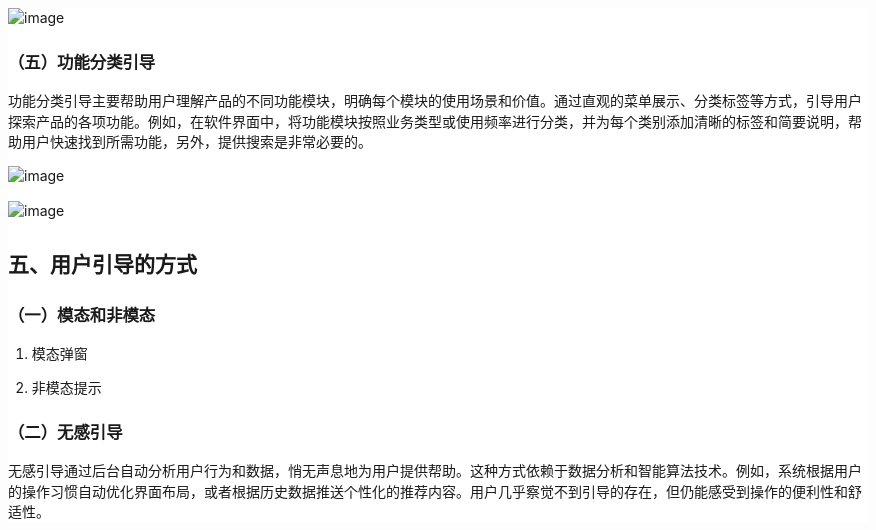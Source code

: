 ![image](https://prod-files-secure.s3.us-west-2.amazonaws.com/a7a0cc5a-89b9-4cda-8686-1fba0ca52f40/98067f55-5279-45aa-8886-ea2ae3be3e96/image.png?X-Amz-Algorithm=AWS4-HMAC-SHA256&X-Amz-Content-Sha256=UNSIGNED-PAYLOAD&X-Amz-Credential=ASIAZI2LB4666MUYSPYN%2F20250317%2Fus-west-2%2Fs3%2Faws4_request&X-Amz-Date=20250317T062910Z&X-Amz-Expires=3600&X-Amz-Security-Token=IQoJb3JpZ2luX2VjEOX%2F%2F%2F%2F%2F%2F%2F%2F%2F%2FwEaCXVzLXdlc3QtMiJGMEQCIFEJNjQl%2F%2BQTEGdrrNIR%2Bsb5KV15ELk2IyNHmQlMSh4sAiA5H6z%2FG5xjkM%2BZti7rTaXJrO3ouG9AYoS2CjdqRgX4tyr%2FAwg%2BEAAaDDYzNzQyMzE4MzgwNSIMIcxvx9j6mCiCMWV7KtwDbC6dde3sBpn8ZdsE3jL73TvNRYY61LL%2BHT9caREWnRwumCnMgz1zF9mw2BXYun%2FuTh3DbB1CiALUF%2BKA%2FZIJ0o3uGbfAIy%2BSpsbVyKZw3MIMEW2z6TtotHZHRvCUEPmInAdJB%2BQKeb90jf3lQq6XnaX%2BUMc4%2FRqgdxSkvSP39bTpne31Ixr2fu2dVXUR4JThIVqCc9Q1tRO%2B8FUNqV9ZfTCpPDoiHx1uXbWKU%2B7aqP2Rd%2F52GLOkbyMm3o4Ss1Lvot1RNZM9Npd05ScqkQ%2BzcJtUYppaLE46FJjVQJVwW2aUPyZb1%2FiPhQ2RUkZZ7o0%2F4t3CU21FupTlGpyvEYMO7i46G%2F9cOGA8BDYXcucgqACvZDSPbHBzEFjMgzoqnYlwBYKnpCt1cT3d9cc5u%2FqD01DUEEYv8F6qqLiw0ql6S9JlkythD7CmLIIhxDjko%2B0n9gqq1W%2FtoqgCJznVZZKI6yWlFXCLxts5f1xg0F%2B%2FFfryCheIMP7nzjM4zofj4zhT8%2FvdqxAzehN3kRyf6G8cWKHtdCB7V49uSdBJC8l2xu%2FaB94R5zVK61BK1FO5eshYes7jVLMPne3IP3hlzn52fbTzJd4q3Gkk0MnaUrtCKToLVCXuw910XB1TYVww4dvevgY6pgG9UbqZZNa5zItJJ6tE%2Ffdz5fR3C1Ozlwj3dvOCKGbpo1t8MBVukB0AxmveNPJrnxVcWrbj%2FF5zW1dJcr2kQPqISa%2FjR0KkCUvUcth3a86Oj4L5ys6d5HZcHT9%2B5RNLgk22gfJD8a5AZsWH%2F3%2F9YCEuO3aruRr5c%2B5MyQTHdoeWx4fnef5KFuiHf4o5pUSC3HpHyxLGgCI%2Fzn9z3VIz1tab2Vvm45lb&X-Amz-Signature=72489b16b834674f55edc6cbee7b4598539ceca596b173b790df73f0feb37630&X-Amz-SignedHeaders=host&x-id=GetObject)

### （五）功能分类引导

功能分类引导主要帮助用户理解产品的不同功能模块，明确每个模块的使用场景和价值。通过直观的菜单展示、分类标签等方式，引导用户探索产品的各项功能。例如，在软件界面中，将功能模块按照业务类型或使用频率进行分类，并为每个类别添加清晰的标签和简要说明，帮助用户快速找到所需功能，另外，提供搜索是非常必要的。

![image](https://prod-files-secure.s3.us-west-2.amazonaws.com/a7a0cc5a-89b9-4cda-8686-1fba0ca52f40/2f2387b9-78f5-49a2-bd03-52e1899f6ede/image.png?X-Amz-Algorithm=AWS4-HMAC-SHA256&X-Amz-Content-Sha256=UNSIGNED-PAYLOAD&X-Amz-Credential=ASIAZI2LB4666MUYSPYN%2F20250317%2Fus-west-2%2Fs3%2Faws4_request&X-Amz-Date=20250317T062910Z&X-Amz-Expires=3600&X-Amz-Security-Token=IQoJb3JpZ2luX2VjEOX%2F%2F%2F%2F%2F%2F%2F%2F%2F%2FwEaCXVzLXdlc3QtMiJGMEQCIFEJNjQl%2F%2BQTEGdrrNIR%2Bsb5KV15ELk2IyNHmQlMSh4sAiA5H6z%2FG5xjkM%2BZti7rTaXJrO3ouG9AYoS2CjdqRgX4tyr%2FAwg%2BEAAaDDYzNzQyMzE4MzgwNSIMIcxvx9j6mCiCMWV7KtwDbC6dde3sBpn8ZdsE3jL73TvNRYY61LL%2BHT9caREWnRwumCnMgz1zF9mw2BXYun%2FuTh3DbB1CiALUF%2BKA%2FZIJ0o3uGbfAIy%2BSpsbVyKZw3MIMEW2z6TtotHZHRvCUEPmInAdJB%2BQKeb90jf3lQq6XnaX%2BUMc4%2FRqgdxSkvSP39bTpne31Ixr2fu2dVXUR4JThIVqCc9Q1tRO%2B8FUNqV9ZfTCpPDoiHx1uXbWKU%2B7aqP2Rd%2F52GLOkbyMm3o4Ss1Lvot1RNZM9Npd05ScqkQ%2BzcJtUYppaLE46FJjVQJVwW2aUPyZb1%2FiPhQ2RUkZZ7o0%2F4t3CU21FupTlGpyvEYMO7i46G%2F9cOGA8BDYXcucgqACvZDSPbHBzEFjMgzoqnYlwBYKnpCt1cT3d9cc5u%2FqD01DUEEYv8F6qqLiw0ql6S9JlkythD7CmLIIhxDjko%2B0n9gqq1W%2FtoqgCJznVZZKI6yWlFXCLxts5f1xg0F%2B%2FFfryCheIMP7nzjM4zofj4zhT8%2FvdqxAzehN3kRyf6G8cWKHtdCB7V49uSdBJC8l2xu%2FaB94R5zVK61BK1FO5eshYes7jVLMPne3IP3hlzn52fbTzJd4q3Gkk0MnaUrtCKToLVCXuw910XB1TYVww4dvevgY6pgG9UbqZZNa5zItJJ6tE%2Ffdz5fR3C1Ozlwj3dvOCKGbpo1t8MBVukB0AxmveNPJrnxVcWrbj%2FF5zW1dJcr2kQPqISa%2FjR0KkCUvUcth3a86Oj4L5ys6d5HZcHT9%2B5RNLgk22gfJD8a5AZsWH%2F3%2F9YCEuO3aruRr5c%2B5MyQTHdoeWx4fnef5KFuiHf4o5pUSC3HpHyxLGgCI%2Fzn9z3VIz1tab2Vvm45lb&X-Amz-Signature=b6ee70b0ccf0b626f945413723ca2a2a4865105e6f9f46983b79c74f1a197bc3&X-Amz-SignedHeaders=host&x-id=GetObject)

![image](https://prod-files-secure.s3.us-west-2.amazonaws.com/a7a0cc5a-89b9-4cda-8686-1fba0ca52f40/bd80a2e8-be52-4cd5-888a-7bbff7b04d5d/image.png?X-Amz-Algorithm=AWS4-HMAC-SHA256&X-Amz-Content-Sha256=UNSIGNED-PAYLOAD&X-Amz-Credential=ASIAZI2LB4666MUYSPYN%2F20250317%2Fus-west-2%2Fs3%2Faws4_request&X-Amz-Date=20250317T062910Z&X-Amz-Expires=3600&X-Amz-Security-Token=IQoJb3JpZ2luX2VjEOX%2F%2F%2F%2F%2F%2F%2F%2F%2F%2FwEaCXVzLXdlc3QtMiJGMEQCIFEJNjQl%2F%2BQTEGdrrNIR%2Bsb5KV15ELk2IyNHmQlMSh4sAiA5H6z%2FG5xjkM%2BZti7rTaXJrO3ouG9AYoS2CjdqRgX4tyr%2FAwg%2BEAAaDDYzNzQyMzE4MzgwNSIMIcxvx9j6mCiCMWV7KtwDbC6dde3sBpn8ZdsE3jL73TvNRYY61LL%2BHT9caREWnRwumCnMgz1zF9mw2BXYun%2FuTh3DbB1CiALUF%2BKA%2FZIJ0o3uGbfAIy%2BSpsbVyKZw3MIMEW2z6TtotHZHRvCUEPmInAdJB%2BQKeb90jf3lQq6XnaX%2BUMc4%2FRqgdxSkvSP39bTpne31Ixr2fu2dVXUR4JThIVqCc9Q1tRO%2B8FUNqV9ZfTCpPDoiHx1uXbWKU%2B7aqP2Rd%2F52GLOkbyMm3o4Ss1Lvot1RNZM9Npd05ScqkQ%2BzcJtUYppaLE46FJjVQJVwW2aUPyZb1%2FiPhQ2RUkZZ7o0%2F4t3CU21FupTlGpyvEYMO7i46G%2F9cOGA8BDYXcucgqACvZDSPbHBzEFjMgzoqnYlwBYKnpCt1cT3d9cc5u%2FqD01DUEEYv8F6qqLiw0ql6S9JlkythD7CmLIIhxDjko%2B0n9gqq1W%2FtoqgCJznVZZKI6yWlFXCLxts5f1xg0F%2B%2FFfryCheIMP7nzjM4zofj4zhT8%2FvdqxAzehN3kRyf6G8cWKHtdCB7V49uSdBJC8l2xu%2FaB94R5zVK61BK1FO5eshYes7jVLMPne3IP3hlzn52fbTzJd4q3Gkk0MnaUrtCKToLVCXuw910XB1TYVww4dvevgY6pgG9UbqZZNa5zItJJ6tE%2Ffdz5fR3C1Ozlwj3dvOCKGbpo1t8MBVukB0AxmveNPJrnxVcWrbj%2FF5zW1dJcr2kQPqISa%2FjR0KkCUvUcth3a86Oj4L5ys6d5HZcHT9%2B5RNLgk22gfJD8a5AZsWH%2F3%2F9YCEuO3aruRr5c%2B5MyQTHdoeWx4fnef5KFuiHf4o5pUSC3HpHyxLGgCI%2Fzn9z3VIz1tab2Vvm45lb&X-Amz-Signature=8f3b5118da5262bb9ef213e47f0840a5dfa87b578d9e02f981f9c77dabd51598&X-Amz-SignedHeaders=host&x-id=GetObject)

## 五、用户引导的方式

### （一）模态和非模态

1. 模态弹窗

1. 非模态提示

### （二）无感引导

无感引导通过后台自动分析用户行为和数据，悄无声息地为用户提供帮助。这种方式依赖于数据分析和智能算法技术。例如，系统根据用户的操作习惯自动优化界面布局，或者根据历史数据推送个性化的推荐内容。用户几乎察觉不到引导的存在，但仍能感受到操作的便利性和舒适性。
